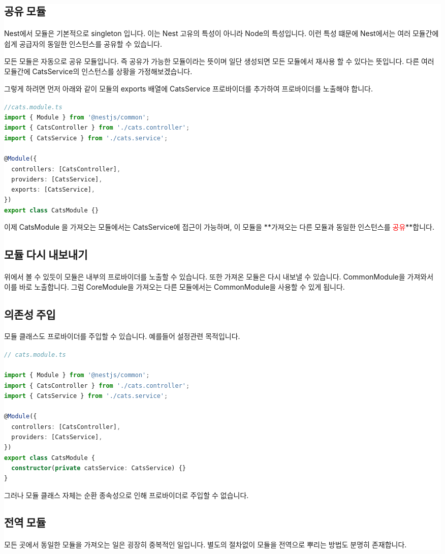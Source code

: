 ## 공유 모듈
Nest에서 모듈은 기본적으로 singleton 입니다. 이는 Nest 고유의 특성이 아니라 Node의 특성입니다. 이런 특성 떄문에 Nest에서는 여러 모듈간에 쉽게 공급자의 동일한 인스턴스를 공유할 수 있습니다. 

모든 모듈은 자동으로 공유 모듈입니다. 즉 공유가 가능한 모듈이라는 뜻이며 일단 생성되면 모든 모듈에서 재사용 할 수 있다는 뜻입니다. 다른 여러 모듈간에 CatsService의 인스턴스를 상황을 가정해보겠습니다.

그렇게 하려면 먼저 아래와 같이 모듈의 exports 배열에 CatsService 프로바이더를 추가하여 프로바이더를 노출해야 합니다. 

```ts
//cats.module.ts
import { Module } from '@nestjs/common';
import { CatsController } from './cats.controller';
import { CatsService } from './cats.service';

@Module({
  controllers: [CatsController],
  providers: [CatsService],
  exports: [CatsService],
})
export class CatsModule {}
```
이제 CatsModule 을 가져오는 모듈에서는 CatsService에 접근이 가능하며, 이 모듈을 **가져오는 다른 모듈과 동일한 인스턴스를 <span style="color:red">공유</span>**합니다. 

## 모듈 다시 내보내기
위에서 볼 수 있듯이 모듈은 내부의 프로바이더를 노출할 수 있습니다. 또한 가져온 모듈은 다시 내보낼 수 있습니다. CommonModule을 가져와서 이를 바로 노출합니다. 그럼 CoreModule을 가져오는 다른 모듈에서는 CommonModule을 사용할 수 있게 됩니다. 

## 의존성 주입
모듈 클래스도 프로바이더를 주입할 수 있습니다. 예를들어 설정관련 목적입니다.

```ts
// cats.module.ts

import { Module } from '@nestjs/common';
import { CatsController } from './cats.controller';
import { CatsService } from './cats.service';

@Module({
  controllers: [CatsController],
  providers: [CatsService],
})
export class CatsModule {
  constructor(private catsService: CatsService) {}
}
```
그러나 모듈 클래스 자체는 순환 종속성으로 인해 프로바이더로 주입할 수 없습니다. 

## 전역 모듈
모든 곳에서 동일한 모듈을 가져오는 일은 굉장히 중복적인 일입니다. 별도의 절차없이 모듈을 전역으로 뿌리는 방법도 분명히 존재합니다. 
